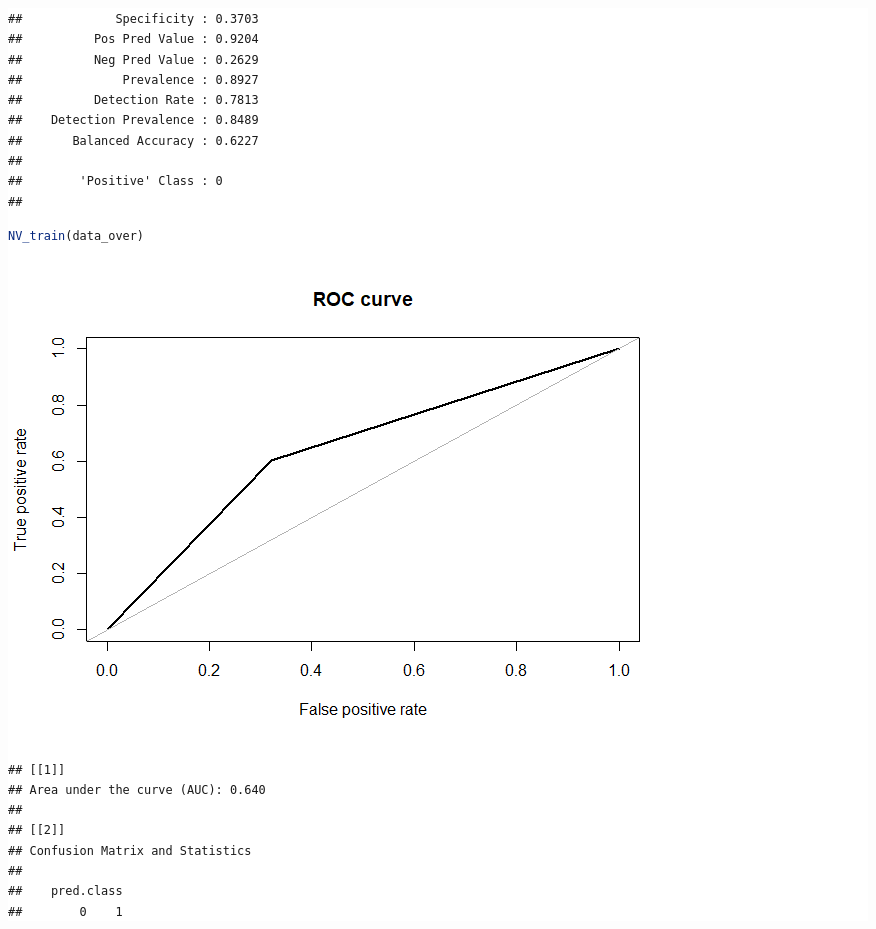     ##             Specificity : 0.3703          
    ##          Pos Pred Value : 0.9204          
    ##          Neg Pred Value : 0.2629          
    ##              Prevalence : 0.8927          
    ##          Detection Rate : 0.7813          
    ##    Detection Prevalence : 0.8489          
    ##       Balanced Accuracy : 0.6227          
    ##                                           
    ##        'Positive' Class : 0               
    ## 

``` r
NV_train(data_over)
```

![](Heart-Disease-Prediction_files/figure-gfm/unnamed-chunk-10-2.png)

    ## [[1]]
    ## Area under the curve (AUC): 0.640
    ## 
    ## [[2]]
    ## Confusion Matrix and Statistics
    ## 
    ##    pred.class
    ##        0    1